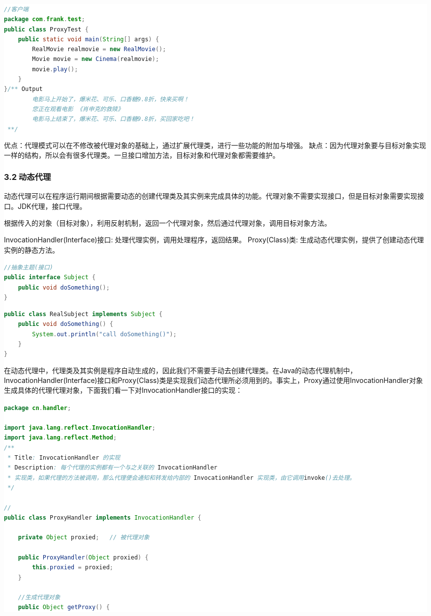 ```java
//客户端
package com.frank.test;
public class ProxyTest {
    public static void main(String[] args) {
        RealMovie realmovie = new RealMovie();
        Movie movie = new Cinema(realmovie);
        movie.play();
    }
}/** Output
        电影马上开始了，爆米花、可乐、口香糖9.8折，快来买啊！
        您正在观看电影 《肖申克的救赎》
        电影马上结束了，爆米花、可乐、口香糖9.8折，买回家吃吧！
 **/
```

优点：代理模式可以在不修改被代理对象的基础上，通过扩展代理类，进行一些功能的附加与增强。
缺点：因为代理对象要与目标对象实现一样的结构，所以会有很多代理类。一旦接口增加方法，目标对象和代理对象都需要维护。


### 3.2 动态代理
动态代理可以在程序运行期间根据需要动态的创建代理类及其实例来完成具体的功能。代理对象不需要实现接口，但是目标对象需要实现接口。JDK代理，接口代理。

根据传入的对象（目标对象），利用反射机制，返回一个代理对象，然后通过代理对象，调用目标对象方法。

InvocationHandler(Interface)接口: 处理代理实例，调用处理程序，返回结果。
Proxy(Class)类: 生成动态代理实例，提供了创建动态代理实例的静态方法。

```java
//抽象主题(接口)
public interface Subject {
    public void doSomething();
}
```

```java
public class RealSubject implements Subject {
    public void doSomething() {
        System.out.println("call doSomething()");
    }
}
```

在动态代理中，代理类及其实例是程序自动生成的，因此我们不需要手动去创建代理类。在Java的动态代理机制中，InvocationHandler(Interface)接口和Proxy(Class)类是实现我们动态代理所必须用到的。事实上，Proxy通过使用InvocationHandler对象生成具体的代理代理对象，下面我们看一下对InvocationHandler接口的实现：


```java
package cn.handler;

import java.lang.reflect.InvocationHandler;
import java.lang.reflect.Method;
/**
 * Title: InvocationHandler 的实现 
 * Description: 每个代理的实例都有一个与之关联的 InvocationHandler
 * 实现类，如果代理的方法被调用，那么代理便会通知和转发给内部的 InvocationHandler 实现类，由它调用invoke()去处理。
 */

//
public class ProxyHandler implements InvocationHandler {

    private Object proxied;   // 被代理对象

    public ProxyHandler(Object proxied) {
        this.proxied = proxied;
    }

    //生成代理对象
    public Object getProxy() {
```
